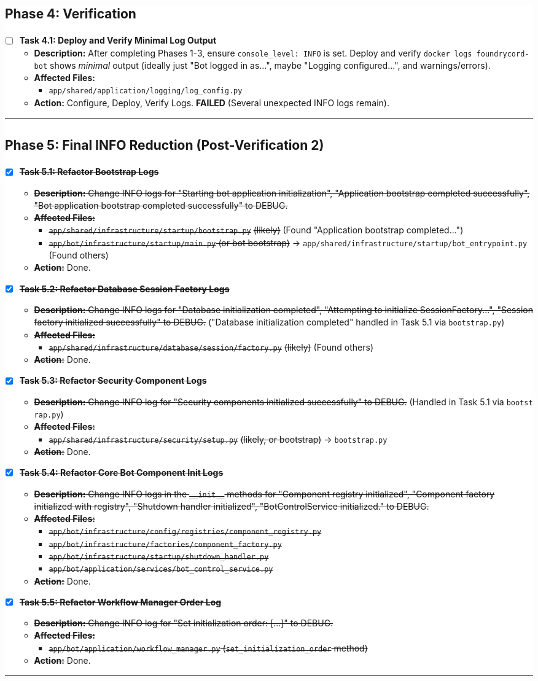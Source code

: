 ## Phase 4: Verification

- [ ] **Task 4.1: Deploy and Verify Minimal Log Output**
    - **Description:** After completing Phases 1-3, ensure `console_level: INFO` is set. Deploy and verify `docker logs foundrycord-bot` shows *minimal* output (ideally just "Bot logged in as...", maybe "Logging configured...", and warnings/errors).
    - **Affected Files:**
        - `app/shared/application/logging/log_config.py`
    - **Action:** Configure, Deploy, Verify Logs. **FAILED** (Several unexpected INFO logs remain).

---

## Phase 5: Final INFO Reduction (Post-Verification 2)

- [x] ~~**Task 5.1: Refactor Bootstrap Logs**~~
    - ~~**Description:** Change INFO logs for "Starting bot application initialization", "Application bootstrap completed successfully", "Bot application bootstrap completed successfully" to DEBUG.~~
    - ~~**Affected Files:**~~
        - ~~`app/shared/infrastructure/startup/bootstrap.py`~~ ~~(likely)~~ (Found "Application bootstrap completed...")
        - ~~`app/bot/infrastructure/startup/main.py` (or bot bootstrap)~~ -> `app/shared/infrastructure/startup/bot_entrypoint.py` (Found others)
    - ~~**Action:**~~ Done.

- [x] ~~**Task 5.2: Refactor Database Session Factory Logs**~~
    - ~~**Description:** Change INFO logs for "Database initialization completed", "Attempting to initialize SessionFactory...", "Session factory initialized successfully" to DEBUG.~~ ("Database initialization completed" handled in Task 5.1 via `bootstrap.py`)
    - ~~**Affected Files:**~~
        - ~~`app/shared/infrastructure/database/session/factory.py`~~ ~~(likely)~~ (Found others)
    - ~~**Action:**~~ Done.

- [x] ~~**Task 5.3: Refactor Security Component Logs**~~
    - ~~**Description:** Change INFO log for "Security components initialized successfully" to DEBUG.~~ (Handled in Task 5.1 via `bootstrap.py`)
    - ~~**Affected Files:**~~
        - ~~`app/shared/infrastructure/security/setup.py`~~ ~~(likely, or bootstrap)~~ -> `bootstrap.py`
    - ~~**Action:**~~ Done.

- [x] ~~**Task 5.4: Refactor Core Bot Component Init Logs**~~
    - ~~**Description:** Change INFO logs in the `__init__` methods for "Component registry initialized", "Component factory initialized with registry", "Shutdown handler initialized", "BotControlService initialized." to DEBUG.~~
    - ~~**Affected Files:**~~
        - ~~`app/bot/infrastructure/config/registries/component_registry.py`~~
        - ~~`app/bot/infrastructure/factories/component_factory.py`~~
        - ~~`app/bot/infrastructure/startup/shutdown_handler.py`~~
        - ~~`app/bot/application/services/bot_control_service.py`~~
    - ~~**Action:**~~ Done.

- [x] ~~**Task 5.5: Refactor Workflow Manager Order Log**~~
    - ~~**Description:** Change INFO log for "Set initialization order: [...]" to DEBUG.~~
    - ~~**Affected Files:**~~
        - ~~`app/bot/application/workflow_manager.py` (`set_initialization_order` method)~~
    - ~~**Action:**~~ Done.

---